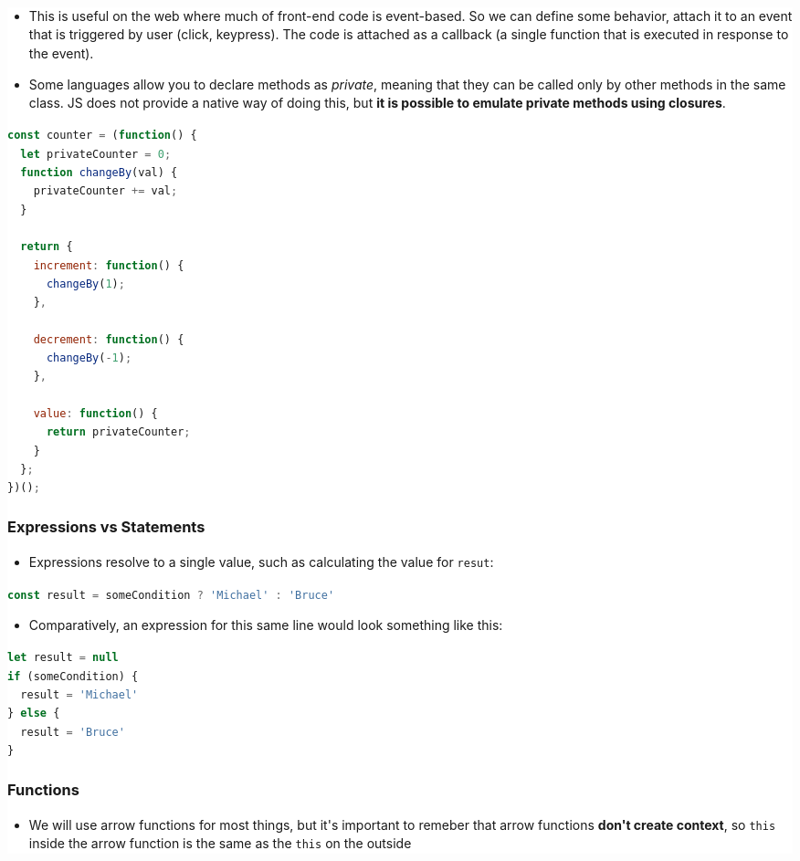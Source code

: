 * This is useful on the web where much of front-end code is event-based. So we can define some behavior, attach it to an event that is triggered by user (click, keypress). The code is attached as a callback (a single function that is executed in response to the event).

* Some languages allow you to declare methods as *private*, meaning that they can be called only by other methods in the same class. JS does not provide a native way of doing this, but **it is possible to emulate private methods using closures**.

```js
const counter = (function() {
  let privateCounter = 0;
  function changeBy(val) {
    privateCounter += val;
  }

  return {
    increment: function() {
      changeBy(1);
    },

    decrement: function() {
      changeBy(-1);
    },

    value: function() {
      return privateCounter;
    }
  };
})();
```

### Expressions vs Statements

* Expressions resolve to a single value, such as calculating the value for `resut`:

```js
const result = someCondition ? 'Michael' : 'Bruce'
```

* Comparatively, an expression for this same line would look something like this:

```js
let result = null
if (someCondition) {
  result = 'Michael'
} else {
  result = 'Bruce'
}
```

### Functions

* We will use arrow functions for most things, but it's important to remeber that arrow functions **don't create context**, so `this` inside the arrow function is the same as the `this` on the outside
